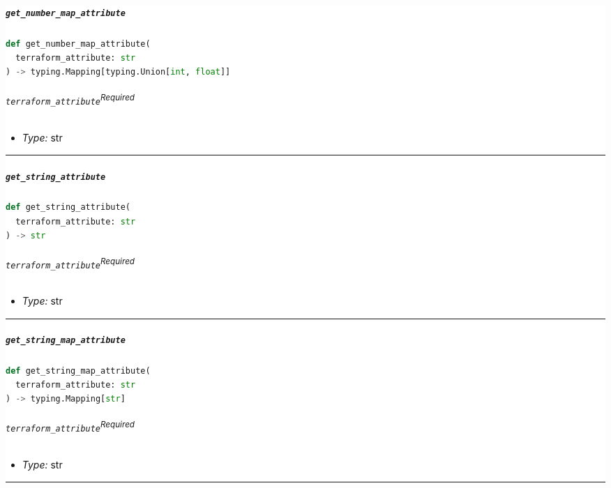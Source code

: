 ##### `get_number_map_attribute` <a name="get_number_map_attribute" id="@cdktf/provider-opentelekomcloud.rdsBackupV3.RdsBackupV3TimeoutsOutputReference.getNumberMapAttribute"></a>

```python
def get_number_map_attribute(
  terraform_attribute: str
) -> typing.Mapping[typing.Union[int, float]]
```

###### `terraform_attribute`<sup>Required</sup> <a name="terraform_attribute" id="@cdktf/provider-opentelekomcloud.rdsBackupV3.RdsBackupV3TimeoutsOutputReference.getNumberMapAttribute.parameter.terraformAttribute"></a>

- *Type:* str

---

##### `get_string_attribute` <a name="get_string_attribute" id="@cdktf/provider-opentelekomcloud.rdsBackupV3.RdsBackupV3TimeoutsOutputReference.getStringAttribute"></a>

```python
def get_string_attribute(
  terraform_attribute: str
) -> str
```

###### `terraform_attribute`<sup>Required</sup> <a name="terraform_attribute" id="@cdktf/provider-opentelekomcloud.rdsBackupV3.RdsBackupV3TimeoutsOutputReference.getStringAttribute.parameter.terraformAttribute"></a>

- *Type:* str

---

##### `get_string_map_attribute` <a name="get_string_map_attribute" id="@cdktf/provider-opentelekomcloud.rdsBackupV3.RdsBackupV3TimeoutsOutputReference.getStringMapAttribute"></a>

```python
def get_string_map_attribute(
  terraform_attribute: str
) -> typing.Mapping[str]
```

###### `terraform_attribute`<sup>Required</sup> <a name="terraform_attribute" id="@cdktf/provider-opentelekomcloud.rdsBackupV3.RdsBackupV3TimeoutsOutputReference.getStringMapAttribute.parameter.terraformAttribute"></a>

- *Type:* str

---
